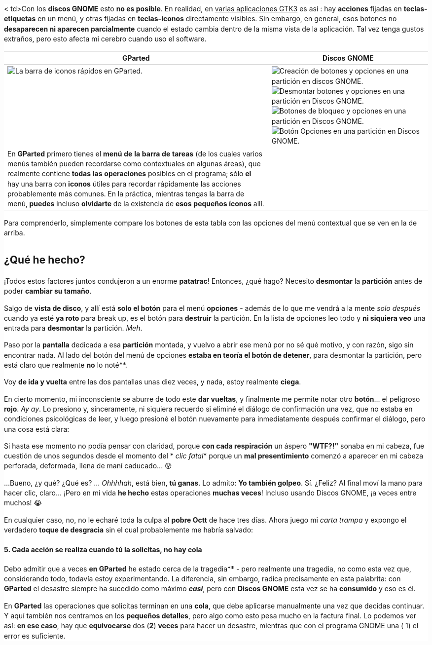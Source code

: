 <table><thead><tr><th>GParted</th><th>Discos GNOME</th></tr></thead><tbody><tr><td><img src="{{< assetsRoot >}}/Media/Partioning-Mar-2023/GParted-Buttons.png" alt="La barra de iconos rápidos en GParted."></td><td><img src="{{< assetsRoot >}}/Media/Partioning-Mar-2023/GNOME-Buttons-1.png" alt="Creación de botones y opciones en una partición en discos GNOME."> <img src="{{< assetsRoot >}}/Media/ Partioning -Mar-2023/GNOME-Buttons-2.png" alt="Desmontar botones y opciones en una partición en Discos GNOME."> <img src="{{< assetsRoot >}}/Media/Partioning-Mar-2023 / GNOME-Buttons-3.png" alt="Botones de bloqueo y opciones en una partición en Discos GNOME."> <img src="{{< assetsRoot >}}/Media/Partioning-Mar-2023/GNOME-Buttons- 4 .png" alt="Botón Opciones en una partición en Discos GNOME."></td></tr><tr><td>En <strong>GParted</strong> primero tienes el <strong>menú de la barra de tareas </strong> (de los cuales varios menús también pueden recordarse como contextuales en algunas áreas), que realmente contiene <strong>todas las operaciones</strong> posibles en el programa; sólo <strong>el</strong> hay una barra con <strong>iconos</strong> útiles para recordar rápidamente las acciones probablemente más comunes. En la práctica, mientras tengas la barra de menú, <strong>puedes</strong> incluso <strong>olvidarte</strong> de la existencia de <strong>esos pequeños íconos</strong> allí.</td> < td>Con los <strong>discos GNOME</strong> esto <strong>no es posible</strong>. En realidad, en <a href="https://duckduckgo.com/?q=gtk3+examples&ia=images&iax=images" rel="noopener nofollow" target="_blank">varias aplicaciones GTK3</a> es así : hay <strong>acciones</strong> fijadas en <strong>teclas-etiquetas</strong> en un menú, y otras fijadas en <strong>teclas-iconos</strong> directamente visibles. Sin embargo, en general, esos botones no <strong>desaparecen ni aparecen parcialmente</strong> cuando el estado cambia dentro de la misma vista de la aplicación. Tal vez tenga gustos extraños, pero esto afecta mi cerebro cuando uso el software.</td></tr></tbody></table>

Para comprenderlo, simplemente compare los botones de esta tabla con las opciones del menú contextual que se ven en la de arriba.

## ¿Qué he hecho?

¡Todos estos factores juntos condujeron a un enorme **patatrac**!
Entonces, ¿qué hago? Necesito **desmontar** la **partición** antes de poder **cambiar su tamaño**.

Salgo de **vista de disco**, y allí está **solo el botón** para el menú **opciones** - además de lo que me vendrá a la mente _solo después_ cuando ya esté **ya roto** para break up, es el botón para **destruir** la partición.
En la lista de opciones leo todo y **ni siquiera veo** una entrada para **desmontar** la partición. _Meh_.

Paso por la **pantalla** dedicada a esa **partición** montada, y vuelvo a abrir ese menú por no sé qué motivo, y con razón, sigo sin encontrar nada.
Al lado del botón del menú de opciones **estaba en teoría el botón de detener**, para desmontar la partición, pero está claro que realmente **no** lo noté**.

Voy **de ida y vuelta** entre las dos pantallas unas diez veces, y nada, estoy realmente **ciega**.

En cierto momento, mi inconsciente se aburre de todo este **dar vueltas**, y finalmente me permite notar otro **botón**... el peligroso **rojo**. _Ay ay_.
Lo presiono y, sinceramente, ni siquiera recuerdo si eliminé el diálogo de confirmación una vez, que no estaba en condiciones psicológicas de leer, y luego presioné el botón nuevamente para inmediatamente después confirmar el diálogo, pero una cosa está clara:

Si hasta ese momento no podía pensar con claridad, porque **con cada respiración** un áspero **"WTF?!"** sonaba en mi cabeza, fue cuestión de unos segundos desde el momento del * *clic fatal** porque un **mal presentimiento** comenzó a aparecer en mi cabeza perforada, deformada, llena de maní caducado... 😰️

...Bueno, ¿y qué? ¿Qué es?
...
_Ohhhhah_, está bien, **tú ganas**. Lo admito: **Yo también golpeo**. Sí. ¿Feliz? Al final moví la mano para hacer clic, claro... ¡Pero en mi vida **he hecho** estas operaciones **muchas veces**! Incluso usando Discos GNOME, ¡a veces entre muchos! 😭️

En cualquier caso, no, no le echaré toda la culpa al **pobre Octt** de hace tres días. Ahora juego mi _carta trampa_ y expongo el verdadero **toque de desgracia** sin el cual probablemente me habría salvado:

#### 5\. Cada acción se realiza cuando tú la solicitas, no hay cola

Debo admitir que a veces **en GParted** he estado cerca de la tragedia** - pero realmente una tragedia, no como esta vez que, considerando todo, todavía estoy experimentando.
La diferencia, sin embargo, radica precisamente en esta palabrita: con **GParted** el desastre siempre ha sucedido como máximo **_casi_**, pero con **Discos GNOME** esta vez se ha **consumido** y eso es él.

En **GParted** las operaciones que solicitas terminan en una **cola**, que debe aplicarse manualmente una vez que decidas continuar.
Y aquí también nos centramos en los **pequeños detalles**, pero algo como esto pesa mucho en la factura final. Lo podemos ver así: **en ese caso**, hay que **equivocarse** dos (**2**) **veces** para hacer un desastre, mientras que con el programa GNOME una ( 1) el error es suficiente.

